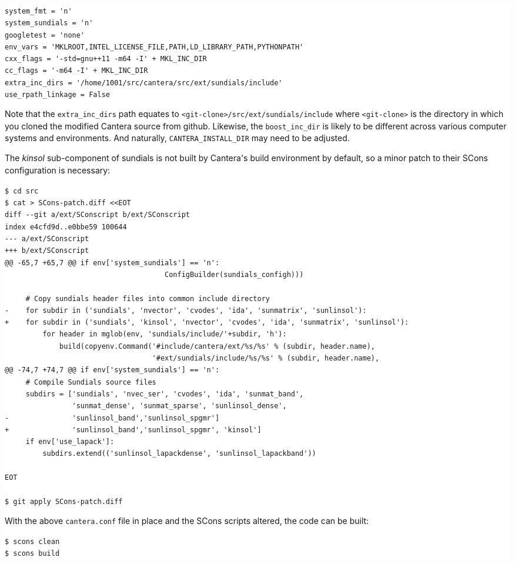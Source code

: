 ```
system_fmt = 'n'
system_sundials = 'n'
googletest = 'none'
env_vars = 'MKLROOT,INTEL_LICENSE_FILE,PATH,LD_LIBRARY_PATH,PYTHONPATH'
cxx_flags = '-std=gnu++11 -m64 -I' + MKL_INC_DIR
cc_flags = '-m64 -I' + MKL_INC_DIR
extra_inc_dirs = '/home/1001/src/cantera/src/ext/sundials/include'
use_rpath_linkage = False
```

Note that the `extra_inc_dirs` path equates to `<git-clone>/src/ext/sundials/include` where `<git-clone>` is the directory in which you cloned the modified Cantera source from github.  Likewise, the `boost_inc_dir` is likely to be different across various computer systems and environments.  And naturally, `CANTERA_INSTALL_DIR` may need to be adjusted.

The *kinsol* sub-component of sundials is not built by Cantera's build environment by default, so a minor patch to their SCons configuration is necessary:

```
$ cd src
$ cat > SCons-patch.diff <<EOT
diff --git a/ext/SConscript b/ext/SConscript
index e4cfd9d..e0bbe59 100644
--- a/ext/SConscript
+++ b/ext/SConscript
@@ -65,7 +65,7 @@ if env['system_sundials'] == 'n':
                                      ConfigBuilder(sundials_configh)))

     # Copy sundials header files into common include directory
-    for subdir in ('sundials', 'nvector', 'cvodes', 'ida', 'sunmatrix', 'sunlinsol'):
+    for subdir in ('sundials', 'kinsol', 'nvector', 'cvodes', 'ida', 'sunmatrix', 'sunlinsol'):
         for header in mglob(env, 'sundials/include/'+subdir, 'h'):
             build(copyenv.Command('#include/cantera/ext/%s/%s' % (subdir, header.name),
                                   '#ext/sundials/include/%s/%s' % (subdir, header.name),
@@ -74,7 +74,7 @@ if env['system_sundials'] == 'n':
     # Compile Sundials source files
     subdirs = ['sundials', 'nvec_ser', 'cvodes', 'ida', 'sunmat_band',
                'sunmat_dense', 'sunmat_sparse', 'sunlinsol_dense',
-               'sunlinsol_band','sunlinsol_spgmr']
+               'sunlinsol_band','sunlinsol_spgmr', 'kinsol']
     if env['use_lapack']:
         subdirs.extend(('sunlinsol_lapackdense', 'sunlinsol_lapackband'))

EOT

$ git apply SCons-patch.diff
```

With the above `cantera.conf` file in place and the SCons scripts altered, the code can be built:

```
$ scons clean
$ scons build
```
